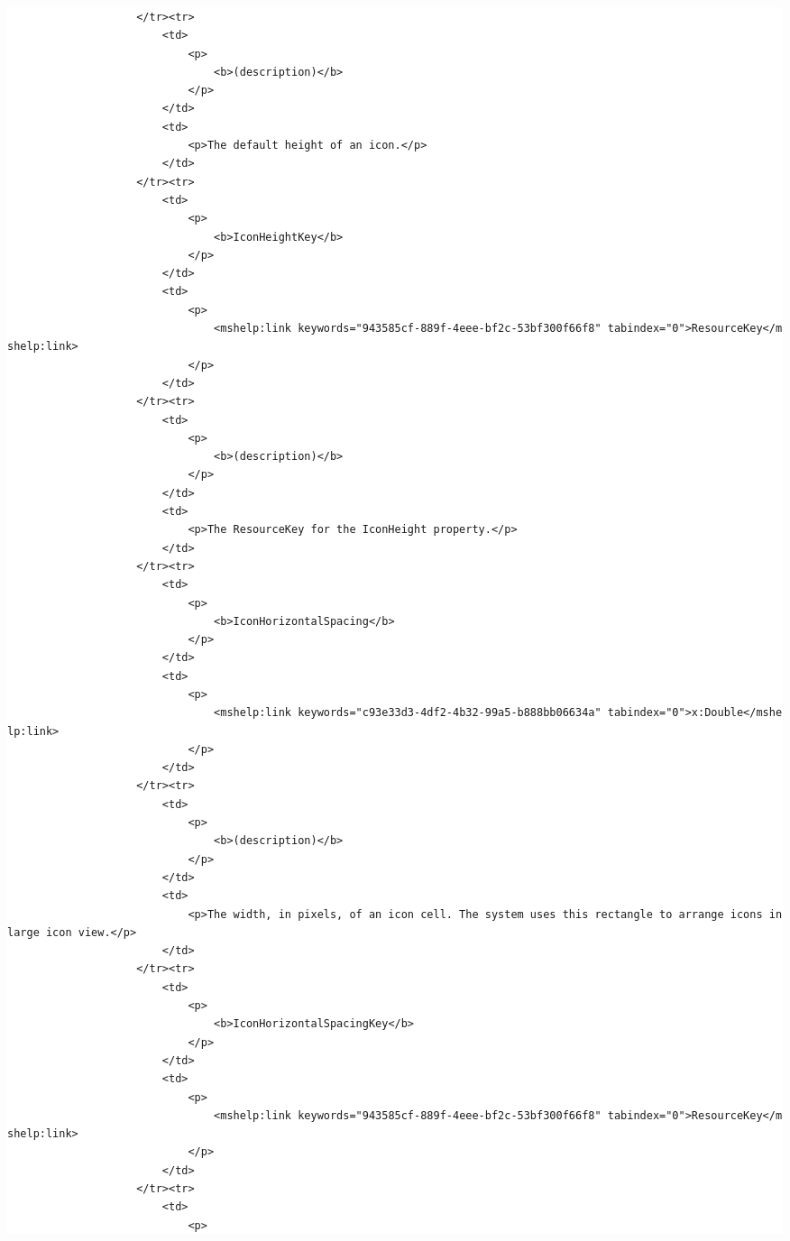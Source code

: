 						</tr><tr>
							<td>
								<p>
									<b>(description)</b>
								</p>
							</td>
							<td>
								<p>The default height of an icon.</p>
							</td>
						</tr><tr>
							<td>
								<p>
									<b>IconHeightKey</b>
								</p>
							</td>
							<td>
								<p>
									<mshelp:link keywords="943585cf-889f-4eee-bf2c-53bf300f66f8" tabindex="0">ResourceKey</mshelp:link>
								</p>
							</td>
						</tr><tr>
							<td>
								<p>
									<b>(description)</b>
								</p>
							</td>
							<td>
								<p>The ResourceKey for the IconHeight property.</p>
							</td>
						</tr><tr>
							<td>
								<p>
									<b>IconHorizontalSpacing</b>
								</p>
							</td>
							<td>
								<p>
									<mshelp:link keywords="c93e33d3-4df2-4b32-99a5-b888bb06634a" tabindex="0">x:Double</mshelp:link>
								</p>
							</td>
						</tr><tr>
							<td>
								<p>
									<b>(description)</b>
								</p>
							</td>
							<td>
								<p>The width, in pixels, of an icon cell. The system uses this rectangle to arrange icons in large icon view.</p>
							</td>
						</tr><tr>
							<td>
								<p>
									<b>IconHorizontalSpacingKey</b>
								</p>
							</td>
							<td>
								<p>
									<mshelp:link keywords="943585cf-889f-4eee-bf2c-53bf300f66f8" tabindex="0">ResourceKey</mshelp:link>
								</p>
							</td>
						</tr><tr>
							<td>
								<p>